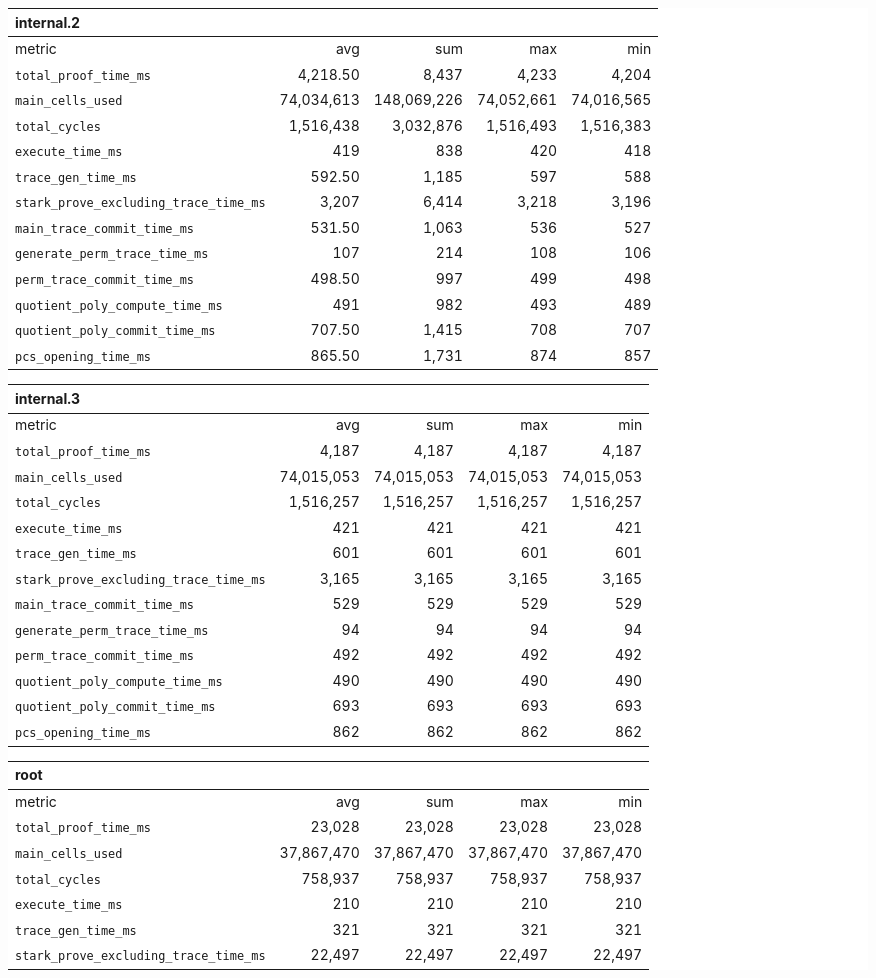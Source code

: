 | internal.2 |||||
|:---|---:|---:|---:|---:|
|metric|avg|sum|max|min|
| `total_proof_time_ms ` |  4,218.50 |  8,437 |  4,233 |  4,204 |
| `main_cells_used     ` |  74,034,613 |  148,069,226 |  74,052,661 |  74,016,565 |
| `total_cycles        ` |  1,516,438 |  3,032,876 |  1,516,493 |  1,516,383 |
| `execute_time_ms     ` |  419 |  838 |  420 |  418 |
| `trace_gen_time_ms   ` |  592.50 |  1,185 |  597 |  588 |
| `stark_prove_excluding_trace_time_ms` |  3,207 |  6,414 |  3,218 |  3,196 |
| `main_trace_commit_time_ms` |  531.50 |  1,063 |  536 |  527 |
| `generate_perm_trace_time_ms` |  107 |  214 |  108 |  106 |
| `perm_trace_commit_time_ms` |  498.50 |  997 |  499 |  498 |
| `quotient_poly_compute_time_ms` |  491 |  982 |  493 |  489 |
| `quotient_poly_commit_time_ms` |  707.50 |  1,415 |  708 |  707 |
| `pcs_opening_time_ms ` |  865.50 |  1,731 |  874 |  857 |

| internal.3 |||||
|:---|---:|---:|---:|---:|
|metric|avg|sum|max|min|
| `total_proof_time_ms ` |  4,187 |  4,187 |  4,187 |  4,187 |
| `main_cells_used     ` |  74,015,053 |  74,015,053 |  74,015,053 |  74,015,053 |
| `total_cycles        ` |  1,516,257 |  1,516,257 |  1,516,257 |  1,516,257 |
| `execute_time_ms     ` |  421 |  421 |  421 |  421 |
| `trace_gen_time_ms   ` |  601 |  601 |  601 |  601 |
| `stark_prove_excluding_trace_time_ms` |  3,165 |  3,165 |  3,165 |  3,165 |
| `main_trace_commit_time_ms` |  529 |  529 |  529 |  529 |
| `generate_perm_trace_time_ms` |  94 |  94 |  94 |  94 |
| `perm_trace_commit_time_ms` |  492 |  492 |  492 |  492 |
| `quotient_poly_compute_time_ms` |  490 |  490 |  490 |  490 |
| `quotient_poly_commit_time_ms` |  693 |  693 |  693 |  693 |
| `pcs_opening_time_ms ` |  862 |  862 |  862 |  862 |

| root |||||
|:---|---:|---:|---:|---:|
|metric|avg|sum|max|min|
| `total_proof_time_ms ` |  23,028 |  23,028 |  23,028 |  23,028 |
| `main_cells_used     ` |  37,867,470 |  37,867,470 |  37,867,470 |  37,867,470 |
| `total_cycles        ` |  758,937 |  758,937 |  758,937 |  758,937 |
| `execute_time_ms     ` |  210 |  210 |  210 |  210 |
| `trace_gen_time_ms   ` |  321 |  321 |  321 |  321 |
| `stark_prove_excluding_trace_time_ms` |  22,497 |  22,497 |  22,497 |  22,497 |